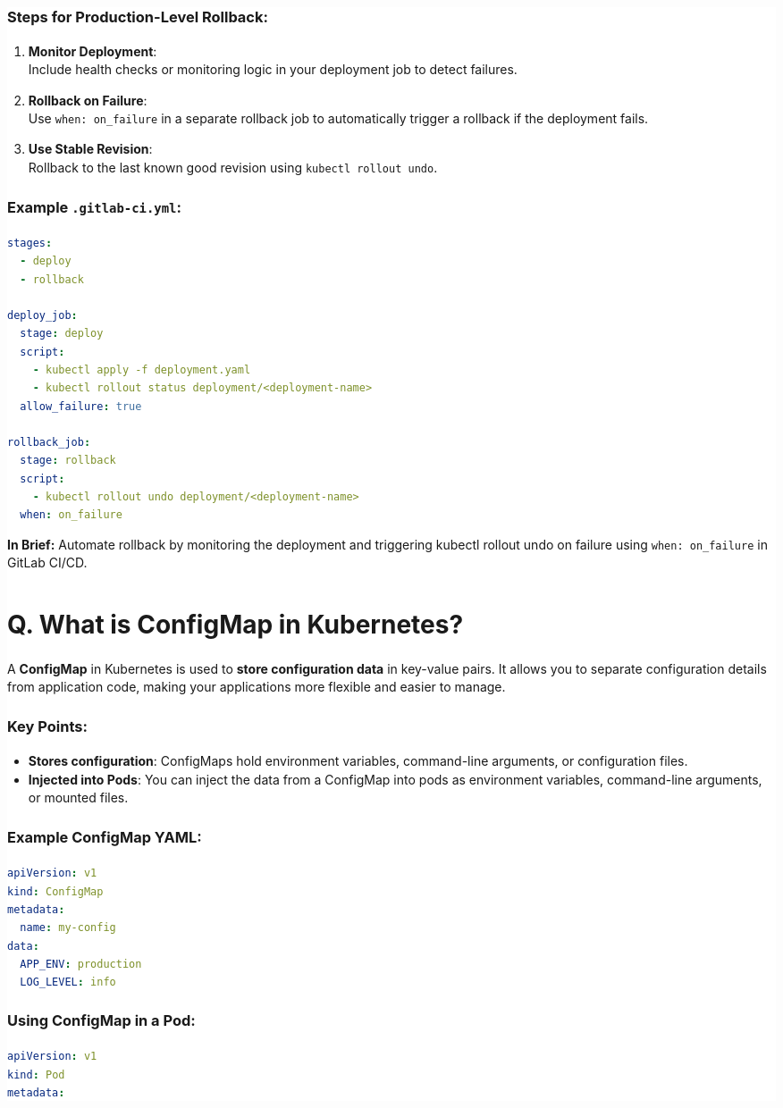 ### Steps for Production-Level Rollback:

1. **Monitor Deployment**:  
   Include health checks or monitoring logic in your deployment job to detect failures.

2. **Rollback on Failure**:  
   Use `when: on_failure` in a separate rollback job to automatically trigger a rollback if the deployment fails.

3. **Use Stable Revision**:  
   Rollback to the last known good revision using `kubectl rollout undo`.

### Example `.gitlab-ci.yml`:

```yaml
stages:
  - deploy
  - rollback

deploy_job:
  stage: deploy
  script:
    - kubectl apply -f deployment.yaml
    - kubectl rollout status deployment/<deployment-name>
  allow_failure: true

rollback_job:
  stage: rollback
  script:
    - kubectl rollout undo deployment/<deployment-name>
  when: on_failure
```
**In Brief:**
Automate rollback by monitoring the deployment and triggering kubectl rollout undo on failure using `when: on_failure` in GitLab CI/CD.

# Q. What is ConfigMap in Kubernetes?

A **ConfigMap** in Kubernetes is used to **store configuration data** in key-value pairs. It allows you to separate configuration details from application code, making your applications more flexible and easier to manage.

### Key Points:
- **Stores configuration**: ConfigMaps hold environment variables, command-line arguments, or configuration files.
- **Injected into Pods**: You can inject the data from a ConfigMap into pods as environment variables, command-line arguments, or mounted files.

### Example ConfigMap YAML:
```yaml
apiVersion: v1
kind: ConfigMap
metadata:
  name: my-config
data:
  APP_ENV: production
  LOG_LEVEL: info
```
### Using ConfigMap in a Pod:
```yaml
apiVersion: v1
kind: Pod
metadata:
```